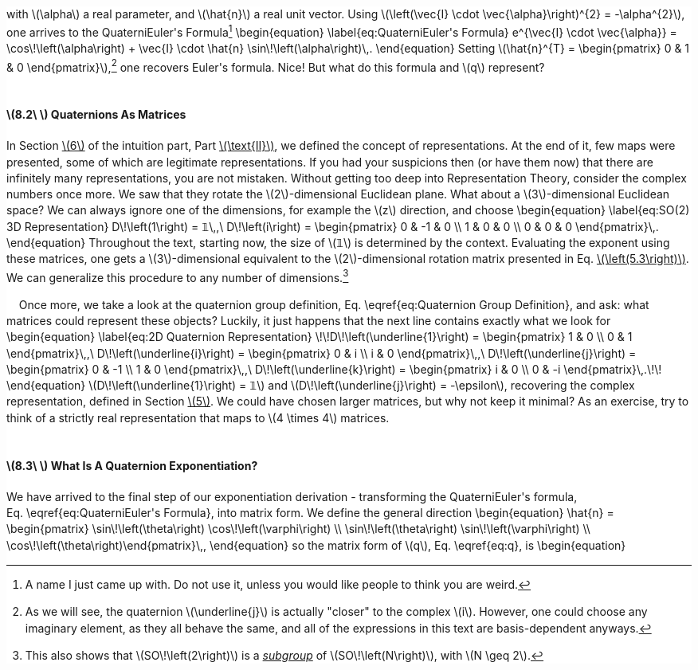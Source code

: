 with \\(\\alpha\\) a real parameter, and \\(\\hat{n}\\) a real unit vector. Using \\(\\left(\\vec{I} \\cdot \\vec{\\alpha}\\right)^{2} = -\\alpha^{2}\\), one arrives to the QuaterniEuler's Formula[^9]
\\begin{equation}
	\\label{eq:QuaterniEuler's Formula}
	e^{\\vec{I} \\cdot \\vec{\\alpha}} = \\cos\\!\\left(\\alpha\\right) + \\vec{I} \\cdot \\hat{n} \\sin\\!\\left(\\alpha\\right)\\,.
\\end{equation}
Setting \\(\\hat{n}^{T} = \\begin{pmatrix} 0 & 1 & 0 \\end{pmatrix}\\),[^10] one recovers Euler's formula. Nice! But what do this formula and \\(q\\) represent?
<br><br>

#### \\(8.2\\ \\) Quaternions As Matrices

In Section&nbsp;[\\(6\\)](https://07U.github.io/skills-github-pages/Intuition#6--a-glimpse-into-the-future) of the intuition part, Part&nbsp;[\\(\\text{II}\\)](https://07U.github.io/skills-github-pages/Intuition), we defined the concept of representations. At the end of it, few maps were presented, some of which are legitimate representations. If you had your suspicions then (or have them now) that there are infinitely many representations, you are not mistaken. Without getting too deep into Representation Theory, consider the complex numbers once more. We saw that they rotate the \\(2\\)-dimensional Euclidean plane. What about a \\(3\\)-dimensional Euclidean space? We can always ignore one of the dimensions, for example the \\(z\\) direction, and choose
\\begin{equation}
	\\label{eq:SO(2) 3D Representation}
	D\\!\\left(1\\right) = 𝟙\\,,\\ D\\!\\left(i\\right) = \\begin{pmatrix} 0 & -1 & 0 \\\\ 1 & 0 & 0 \\\\ 0 & 0 & 0 \\end{pmatrix}\\,.
\\end{equation}
Throughout the text, starting now, the size of \\(𝟙\\) is determined by the context. Evaluating the exponent using these matrices, one gets a \\(3\\)-dimensional equivalent to the \\(2\\)-dimensional rotation matrix presented in Eq.&nbsp;[\\(\\left(5.3\\right)\\)](https://07U.github.io/skills-github-pages/Intuition#mjx-eqn%3Aeq%3A2D_Rotation_Matrix). We can generalize this procedure to any number of dimensions.[^11]

&nbsp;&nbsp;&nbsp;&nbsp;Once more, we take a look at the quaternion group definition, Eq.&nbsp;\\eqref{eq:Quaternion Group Definition}, and ask: what matrices could represent these objects? Luckily, it just happens that the next line contains exactly what we look for
\\begin{equation}
	\\label{eq:2D Quaternion Representation}
	\\!\\!D\\!\\left(\\underline{1}\\right) = \\begin{pmatrix} 1 & 0 \\\\ 0 & 1 \\end{pmatrix}\\,,\\ D\\!\\left(\\underline{i}\\right) = \\begin{pmatrix} 0 & i \\\\ i & 0 \\end{pmatrix}\\,,\\ D\\!\\left(\\underline{j}\\right) = \\begin{pmatrix} 0 & -1 \\\\ 1 & 0 \\end{pmatrix}\\,,\\ D\\!\\left(\\underline{k}\\right) = \\begin{pmatrix} i & 0 \\\\ 0 & -i \\end{pmatrix}\\,.\\!\\!
\\end{equation}
\\(D\\!\\left(\\underline{1}\\right) = 𝟙\\) and \\(D\\!\\left(\\underline{j}\\right) = -\\epsilon\\), recovering the complex representation, defined in Section&nbsp;[\\(5\\)](https://07U.github.io/skills-github-pages/Intuition#5--rotations-with-complex-numbers). We could have chosen larger matrices, but why not keep it minimal? As an exercise, try to think of a strictly real representation that maps to \\(4 \\times 4\\) matrices.
<br><br>

#### \\(8.3\\ \\) What Is A Quaternion Exponentiation?

We have arrived to the final step of our exponentiation derivation - transforming the QuaterniEuler's formula, Eq.&nbsp;\\eqref{eq:QuaterniEuler's Formula}, into matrix form. We define the general direction
\\begin{equation}
	\\hat{n}  = \\begin{pmatrix} \\sin\\!\\left(\\theta\\right) \\cos\\!\\left(\\varphi\\right) \\\\ \\sin\\!\\left(\\theta\\right) \\sin\\!\\left(\\varphi\\right) \\\\ \\cos\\!\\left(\\theta\\right)\\end{pmatrix}\\,,
\\end{equation}
so the matrix form of \\(q\\), Eq.&nbsp;\\eqref{eq:q}, is
\\begin{equation}

[^6]: The \\(\\cdot\\) is just a placeholder, and the operation is not necessarily multiplication (although in all of our examples, it is). There are groups where the operation is addition, and in general it could be any operation that satisfies the group properties.
[^7]: The concept of a [*field*](https://en.wikipedia.org/wiki/Field_(mathematics)) will not be cover here as well. We are going to replace the generic \\(\\mathbb{F}\\) with the real numbers, \\(\\mathbb{R}\\), or the complex numbers, \\(\\mathbb{C}\\).
[^8]: \\(\\mathbb{C}^{2}\\) is a vector space of column vectors that have two rows, where in each row resides a complex number.
[^9]: A name I just came up with. Do not use it, unless you would like people to think you are weird.
[^10]: As we will see, the quaternion \\(\\underline{j}\\) is actually "closer" to the complex \\(i\\). However, one could choose any imaginary element, as they all behave the same, and all of the expressions in this text are basis-dependent anyways.
[^11]: This also shows that \\(SO\\!\\left(2\\right)\\) is a [*subgroup*](https://en.wikipedia.org/wiki/Subgroup) of \\(SO\\!\\left(N\\right)\\), with \\(N \\geq 2\\).